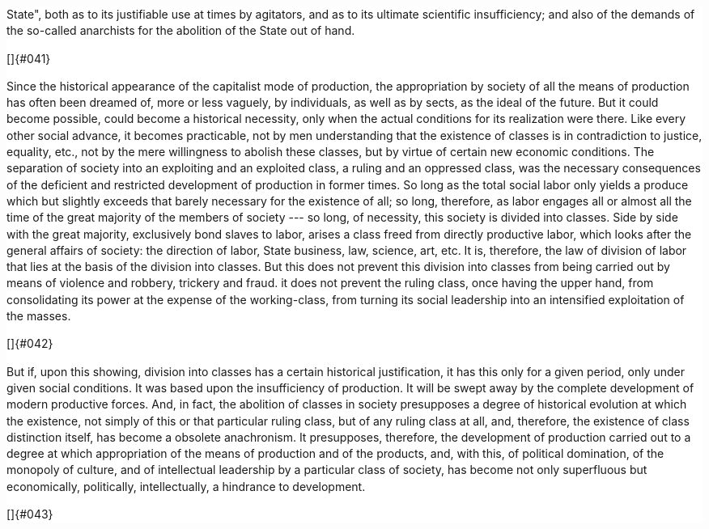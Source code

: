 State\", both as to its justifiable use at times by agitators, and as to
its ultimate scientific insufficiency; and also of the demands of the
so-called anarchists for the abolition of the State out of hand.

[]{#041}

Since the historical appearance of the capitalist mode of production,
the appropriation by society of all the means of production has often
been dreamed of, more or less vaguely, by individuals, as well as by
sects, as the ideal of the future. But it could become possible, could
become a historical necessity, only when the actual conditions for its
realization were there. Like every other social advance, it becomes
practicable, not by men understanding that the existence of classes is
in contradiction to justice, equality, etc., not by the mere willingness
to abolish these classes, but by virtue of certain new economic
conditions. The separation of society into an exploiting and an
exploited class, a ruling and an oppressed class, was the necessary
consequences of the deficient and restricted development of production
in former times. So long as the total social labor only yields a produce
which but slightly exceeds that barely necessary for the existence of
all; so long, therefore, as labor engages all or almost all the time of
the great majority of the members of society --- so long, of necessity,
this society is divided into classes. Side by side with the great
majority, exclusively bond slaves to labor, arises a class freed from
directly productive labor, which looks after the general affairs of
society: the direction of labor, State business, law, science, art, etc.
It is, therefore, the law of division of labor that lies at the basis of
the division into classes. But this does not prevent this division into
classes from being carried out by means of violence and robbery,
trickery and fraud. it does not prevent the ruling class, once having
the upper hand, from consolidating its power at the expense of the
working-class, from turning its social leadership into an intensified
exploitation of the masses.

[]{#042}

But if, upon this showing, division into classes has a certain
historical justification, it has this only for a given period, only
under given social conditions. It was based upon the insufficiency of
production. It will be swept away by the complete development of modern
productive forces. And, in fact, the abolition of classes in society
presupposes a degree of historical evolution at which the existence, not
simply of this or that particular ruling class, but of any ruling class
at all, and, therefore, the existence of class distinction itself, has
become a obsolete anachronism. It presupposes, therefore, the
development of production carried out to a degree at which appropriation
of the means of production and of the products, and, with this, of
political domination, of the monopoly of culture, and of intellectual
leadership by a particular class of society, has become not only
superfluous but economically, politically, intellectually, a hindrance
to development.

[]{#043}
